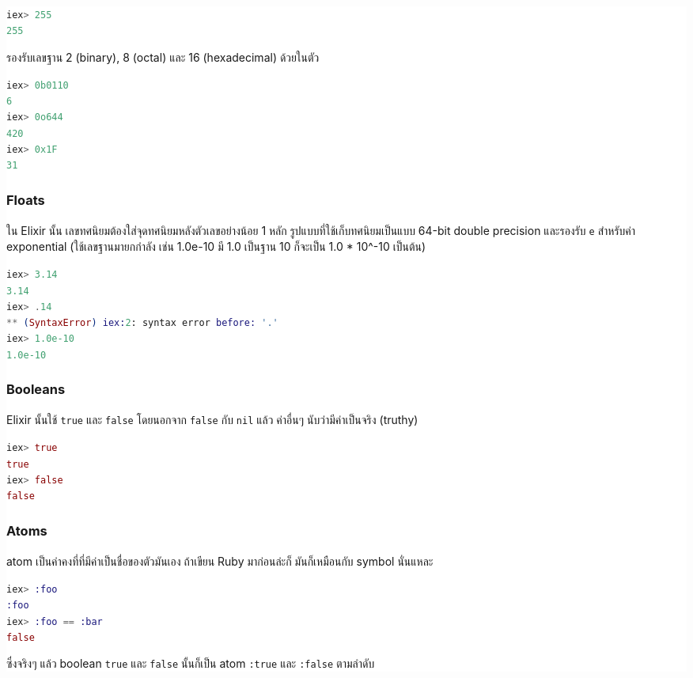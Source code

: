 ```elixir
iex> 255
255
```

รองรับเลขฐาน 2 (binary), 8 (octal) และ 16 (hexadecimal) ด้วยในตัว

```elixir
iex> 0b0110
6
iex> 0o644
420
iex> 0x1F
31
```

### Floats

ใน Elixir นั้น เลขทศนิยมต้องใส่จุดทศนิยมหลังตัวเลขอย่างน้อย 1 หลัก รูปแบบที่ใช้เก็บทศนิยมเป็นแบบ 64-bit double precision และรองรับ `e` สำหรับค่า exponential (ใช้เลขฐานมายกกำลัง เช่น 1.0e-10 มี 1.0 เป็นฐาน 10 ก็จะเป็น 1.0 * 10^-10 เป็นต้น)

```elixir
iex> 3.14
3.14
iex> .14
** (SyntaxError) iex:2: syntax error before: '.'
iex> 1.0e-10
1.0e-10
```


### Booleans

Elixir นั้นใช้ `true` และ `false` โดยนอกจาก `false` กับ `nil` แล้ว ค่าอื่นๆ นับว่ามีค่าเป็นจริง (truthy)

```elixir
iex> true
true
iex> false
false
```

### Atoms

atom เป็นค่าคงที่ที่มีค่าเป็นชื่อของตัวมันเอง ถ้าเขียน Ruby มาก่อนล่ะก็ มันก็เหมือนกับ symbol นั่นแหละ

```elixir
iex> :foo
:foo
iex> :foo == :bar
false
```

ซึ่งจริงๆ แล้ว boolean `true` และ `false` นั้นก็เป็น atom `:true` และ `:false` ตามลำดับ
